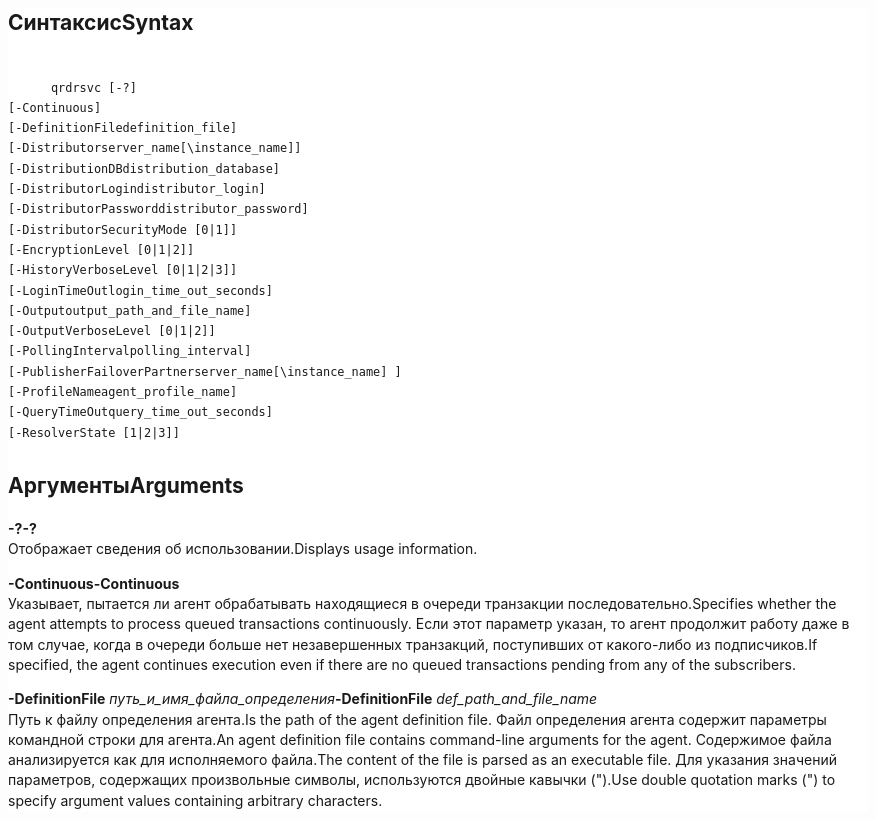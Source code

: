 ## <a name="syntax"></a><span data-ttu-id="77982-107">Синтаксис</span><span class="sxs-lookup"><span data-stu-id="77982-107">Syntax</span></span>  
  
```  
  
      qrdrsvc [-?]  
[-Continuous]  
[-DefinitionFiledefinition_file]  
[-Distributorserver_name[\instance_name]]  
[-DistributionDBdistribution_database]  
[-DistributorLogindistributor_login]  
[-DistributorPassworddistributor_password]  
[-DistributorSecurityMode [0|1]]  
[-EncryptionLevel [0|1|2]]  
[-HistoryVerboseLevel [0|1|2|3]]  
[-LoginTimeOutlogin_time_out_seconds]  
[-Outputoutput_path_and_file_name]  
[-OutputVerboseLevel [0|1|2]]  
[-PollingIntervalpolling_interval]  
[-PublisherFailoverPartnerserver_name[\instance_name] ]  
[-ProfileNameagent_profile_name]  
[-QueryTimeOutquery_time_out_seconds]  
[-ResolverState [1|2|3]]  
```  
  
## <a name="arguments"></a><span data-ttu-id="77982-108">Аргументы</span><span class="sxs-lookup"><span data-stu-id="77982-108">Arguments</span></span>  
 <span data-ttu-id="77982-109">**-?**</span><span class="sxs-lookup"><span data-stu-id="77982-109">**-?**</span></span>  
 <span data-ttu-id="77982-110">Отображает сведения об использовании.</span><span class="sxs-lookup"><span data-stu-id="77982-110">Displays usage information.</span></span>  
  
 <span data-ttu-id="77982-111">**-Continuous**</span><span class="sxs-lookup"><span data-stu-id="77982-111">**-Continuous**</span></span>  
 <span data-ttu-id="77982-112">Указывает, пытается ли агент обрабатывать находящиеся в очереди транзакции последовательно.</span><span class="sxs-lookup"><span data-stu-id="77982-112">Specifies whether the agent attempts to process queued transactions continuously.</span></span> <span data-ttu-id="77982-113">Если этот параметр указан, то агент продолжит работу даже в том случае, когда в очереди больше нет незавершенных транзакций, поступивших от какого-либо из подписчиков.</span><span class="sxs-lookup"><span data-stu-id="77982-113">If specified, the agent continues execution even if there are no queued transactions pending from any of the subscribers.</span></span>  
  
 <span data-ttu-id="77982-114">**-DefinitionFile** _путь_и_имя_файла_определения_</span><span class="sxs-lookup"><span data-stu-id="77982-114">**-DefinitionFile** _def_path_and_file_name_</span></span>  
 <span data-ttu-id="77982-115">Путь к файлу определения агента.</span><span class="sxs-lookup"><span data-stu-id="77982-115">Is the path of the agent definition file.</span></span> <span data-ttu-id="77982-116">Файл определения агента содержит параметры командной строки для агента.</span><span class="sxs-lookup"><span data-stu-id="77982-116">An agent definition file contains command-line arguments for the agent.</span></span> <span data-ttu-id="77982-117">Содержимое файла анализируется как для исполняемого файла.</span><span class="sxs-lookup"><span data-stu-id="77982-117">The content of the file is parsed as an executable file.</span></span> <span data-ttu-id="77982-118">Для указания значений параметров, содержащих произвольные символы, используются двойные кавычки (").</span><span class="sxs-lookup"><span data-stu-id="77982-118">Use double quotation marks (") to specify argument values containing arbitrary characters.</span></span>  
  